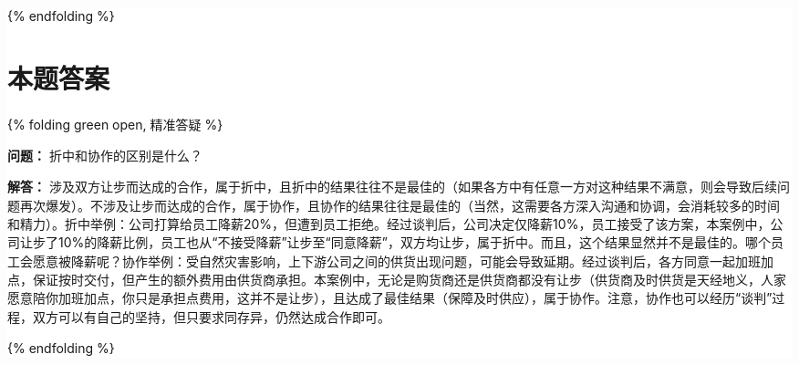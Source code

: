 {% endfolding %}

# 本题答案 


{% folding green open, 精准答疑 %}

**问题：** 折中和协作的区别是什么？  

**解答：** 涉及双方让步而达成的合作，属于折中，且折中的结果往往不是最佳的（如果各方中有任意一方对这种结果不满意，则会导致后续问题再次爆发）。不涉及让步而达成的合作，属于协作，且协作的结果往往是最佳的（当然，这需要各方深入沟通和协调，会消耗较多的时间和精力）。折中举例：公司打算给员工降薪20%，但遭到员工拒绝。经过谈判后，公司决定仅降薪10%，员工接受了该方案，本案例中，公司让步了10%的降薪比例，员工也从“不接受降薪”让步至“同意降薪”，双方均让步，属于折中。而且，这个结果显然并不是最佳的。哪个员工会愿意被降薪呢？协作举例：受自然灾害影响，上下游公司之间的供货出现问题，可能会导致延期。经过谈判后，各方同意一起加班加点，保证按时交付，但产生的额外费用由供货商承担。本案例中，无论是购货商还是供货商都没有让步（供货商及时供货是天经地义，人家愿意陪你加班加点，你只是承担点费用，这并不是让步），且达成了最佳结果（保障及时供应），属于协作。注意，协作也可以经历“谈判”过程，双方可以有自己的坚持，但只要求同存异，仍然达成合作即可。  

{% endfolding %}